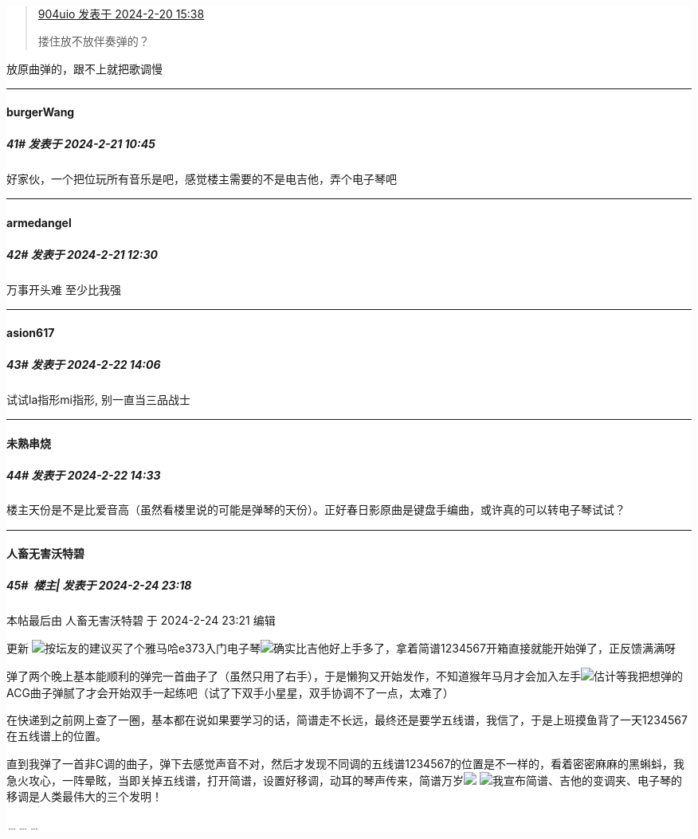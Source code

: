 <blockquote><a href="httphttps://bbs.saraba1st.com/2b/forum.php?mod=redirect&amp;goto=findpost&amp;pid=64010120&amp;ptid=2172405" target="_blank">904uio 发表于 2024-2-20 15:38</a>

搂住放不放伴奏弹的？</blockquote>
放原曲弹的，跟不上就把歌调慢


*****

####  burgerWang  
##### 41#       发表于 2024-2-21 10:45

好家伙，一个把位玩所有音乐是吧，感觉楼主需要的不是电吉他，弄个电子琴吧

*****

####  armedangel  
##### 42#       发表于 2024-2-21 12:30

万事开头难
至少比我强

*****

####  asion617  
##### 43#       发表于 2024-2-22 14:06

试试la指形mi指形, 别一直当三品战士

*****

####  未熟串烧  
##### 44#       发表于 2024-2-22 14:33

楼主天份是不是比爱音高（虽然看楼里说的可能是弹琴的天份）。正好春日影原曲是键盘手编曲，或许真的可以转电子琴试试？

*****

####  人畜无害沃特碧  
##### 45#         楼主| 发表于 2024-2-24 23:18

 本帖最后由 人畜无害沃特碧 于 2024-2-24 23:21 编辑 

更新
<img src="https://static.saraba1st.com/image/smiley/carton2017/392.gif" referrerpolicy="no-referrer">按坛友的建议买了个雅马哈e373入门电子琴<img src="https://static.saraba1st.com/image/smiley/face2017/037.png" referrerpolicy="no-referrer">确实比吉他好上手多了，拿着简谱1234567开箱直接就能开始弹了，正反馈满满呀

弹了两个晚上基本能顺利的弹完一首曲子了（虽然只用了右手），于是懒狗又开始发作，不知道猴年马月才会加入左手<img src="https://static.saraba1st.com/image/smiley/carton2017/155.png" referrerpolicy="no-referrer">估计等我把想弹的ACG曲子弹腻了才会开始双手一起练吧（试了下双手小星星，双手协调不了一点，太难了）

在快递到之前网上查了一圈，基本都在说如果要学习的话，简谱走不长远，最终还是要学五线谱，我信了，于是上班摸鱼背了一天1234567在五线谱上的位置。

直到我弹了一首非C调的曲子，弹下去感觉声音不对，然后才发现不同调的五线谱1234567的位置是不一样的，看着密密麻麻的黑蝌蚪，我急火攻心，一阵晕眩，当即关掉五线谱，打开简谱，设置好移调，动耳的琴声传来，简谱万岁<img src="https://static.saraba1st.com/image/smiley/carton2017/262.png" referrerpolicy="no-referrer">
<img src="https://static.saraba1st.com/image/smiley/carton2017/275.png" referrerpolicy="no-referrer">我宣布简谱、吉他的变调夹、电子琴的移调是人类最伟大的三个发明！

﹍﹍﹍
